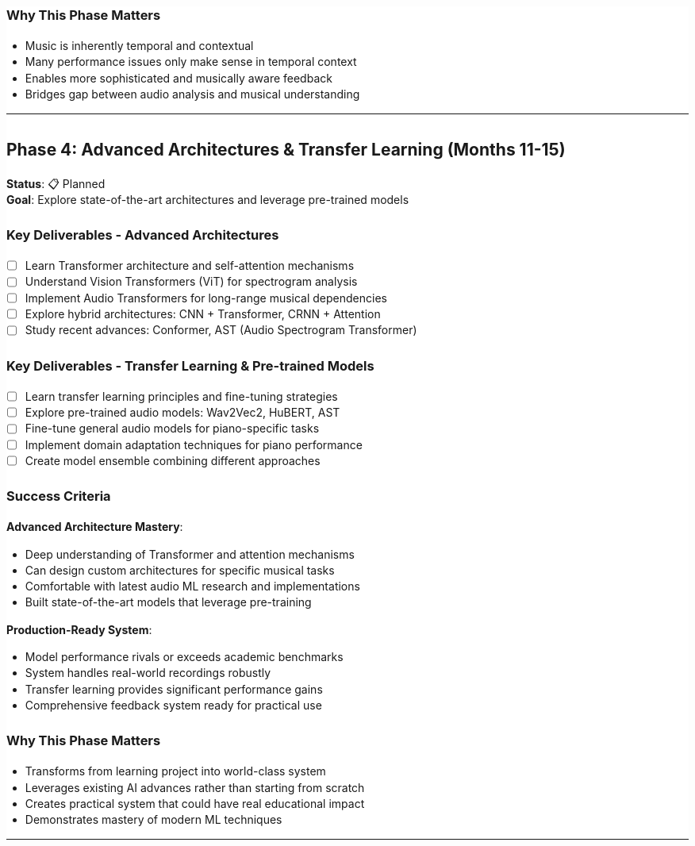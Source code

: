 ### Why This Phase Matters

- Music is inherently temporal and contextual
- Many performance issues only make sense in temporal context
- Enables more sophisticated and musically aware feedback
- Bridges gap between audio analysis and musical understanding

---

## Phase 4: Advanced Architectures & Transfer Learning (Months 11-15)

**Status**: 📋 Planned  
**Goal**: Explore state-of-the-art architectures and leverage pre-trained models

### Key Deliverables - Advanced Architectures

- [ ] Learn Transformer architecture and self-attention mechanisms
- [ ] Understand Vision Transformers (ViT) for spectrogram analysis
- [ ] Implement Audio Transformers for long-range musical dependencies
- [ ] Explore hybrid architectures: CNN + Transformer, CRNN + Attention
- [ ] Study recent advances: Conformer, AST (Audio Spectrogram Transformer)

### Key Deliverables - Transfer Learning & Pre-trained Models

- [ ] Learn transfer learning principles and fine-tuning strategies
- [ ] Explore pre-trained audio models: Wav2Vec2, HuBERT, AST
- [ ] Fine-tune general audio models for piano-specific tasks
- [ ] Implement domain adaptation techniques for piano performance
- [ ] Create model ensemble combining different approaches

### Success Criteria

**Advanced Architecture Mastery**:

- Deep understanding of Transformer and attention mechanisms
- Can design custom architectures for specific musical tasks
- Comfortable with latest audio ML research and implementations
- Built state-of-the-art models that leverage pre-training

**Production-Ready System**:

- Model performance rivals or exceeds academic benchmarks
- System handles real-world recordings robustly
- Transfer learning provides significant performance gains
- Comprehensive feedback system ready for practical use

### Why This Phase Matters

- Transforms from learning project into world-class system
- Leverages existing AI advances rather than starting from scratch
- Creates practical system that could have real educational impact
- Demonstrates mastery of modern ML techniques

---